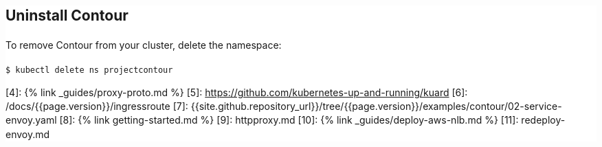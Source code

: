 ## Uninstall Contour

To remove Contour from your cluster, delete the namespace:

```bash
$ kubectl delete ns projectcontour
```

[1]: #running-without-a-kubernetes-loadbalancer
[2]: {{site.github.repository_url}}/tree/{{page.version}}/examples/contour/README.md
[3]: #host-networking
[4]: {% link _guides/proxy-proto.md %}
[5]: https://github.com/kubernetes-up-and-running/kuard
[6]: /docs/{{page.version}}/ingressroute
[7]: {{site.github.repository_url}}/tree/{{page.version}}/examples/contour/02-service-envoy.yaml
[8]: {% link getting-started.md %}
[9]: httpproxy.md
[10]: {% link _guides/deploy-aws-nlb.md %}
[11]: redeploy-envoy.md
